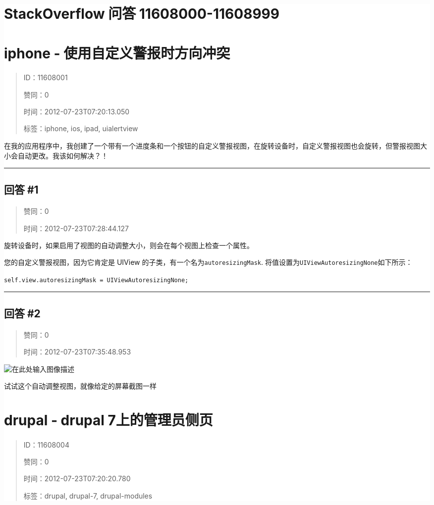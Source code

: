 # StackOverflow 问答 11608000-11608999

# iphone - 使用自定义警报时方向冲突

> ID：11608001
> 
> 赞同：0
> 
> 时间：2012-07-23T07:20:13.050
> 
> 标签：iphone, ios, ipad, uialertview

在我的应用程序中，我创建了一个带有一个进度条和一个按钮的自定义警报视图，在旋转设备时，自定义警报视图也会旋转，但警报视图大小会自动更改。我该如何解决？！

* * *

## 回答 #1

> 赞同：0
> 
> 时间：2012-07-23T07:28:44.127

旋转设备时，如果启用了视图的自动调整大小，则会在每个视图上检查一个属性。

您的自定义警报视图，因为它肯定是 UIView 的子类，有一个名为`autoresizingMask`. 将值设置为`UIViewAutoresizingNone`如下所示：

```
self.view.autoresizingMask = UIViewAutoresizingNone; 
```

* * *

## 回答 #2

> 赞同：0
> 
> 时间：2012-07-23T07:35:48.953

![在此处输入图像描述](../Images/66304286e29025a0ee46b975ac4f2128.png)

试试这个自动调整视图，就像给定的屏幕截图一样

# drupal - drupal 7上的管理员侧页

> ID：11608004
> 
> 赞同：0
> 
> 时间：2012-07-23T07:20:20.780
> 
> 标签：drupal, drupal-7, drupal-modules
